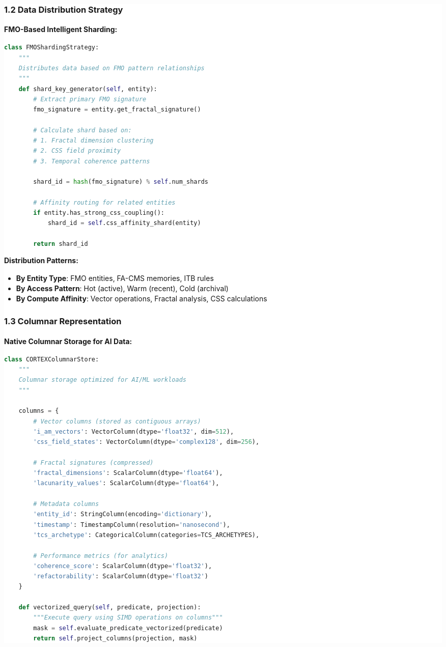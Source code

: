 ### 1.2 Data Distribution Strategy

**FMO-Based Intelligent Sharding:**

```python
class FMOShardingStrategy:
    """
    Distributes data based on FMO pattern relationships
    """
    def shard_key_generator(self, entity):
        # Extract primary FMO signature
        fmo_signature = entity.get_fractal_signature()
        
        # Calculate shard based on:
        # 1. Fractal dimension clustering
        # 2. CSS field proximity
        # 3. Temporal coherence patterns
        
        shard_id = hash(fmo_signature) % self.num_shards
        
        # Affinity routing for related entities
        if entity.has_strong_css_coupling():
            shard_id = self.css_affinity_shard(entity)
            
        return shard_id
```

**Distribution Patterns:**
- **By Entity Type**: FMO entities, FA-CMS memories, ITB rules
- **By Access Pattern**: Hot (active), Warm (recent), Cold (archival)
- **By Compute Affinity**: Vector operations, Fractal analysis, CSS calculations

### 1.3 Columnar Representation

**Native Columnar Storage for AI Data:**

```python
class CORTEXColumnarStore:
    """
    Columnar storage optimized for AI/ML workloads
    """
    
    columns = {
        # Vector columns (stored as contiguous arrays)
        'i_am_vectors': VectorColumn(dtype='float32', dim=512),
        'css_field_states': VectorColumn(dtype='complex128', dim=256),
        
        # Fractal signatures (compressed)
        'fractal_dimensions': ScalarColumn(dtype='float64'),
        'lacunarity_values': ScalarColumn(dtype='float64'),
        
        # Metadata columns
        'entity_id': StringColumn(encoding='dictionary'),
        'timestamp': TimestampColumn(resolution='nanosecond'),
        'tcs_archetype': CategoricalColumn(categories=TCS_ARCHETYPES),
        
        # Performance metrics (for analytics)
        'coherence_score': ScalarColumn(dtype='float32'),
        'refactorability': ScalarColumn(dtype='float32')
    }
    
    def vectorized_query(self, predicate, projection):
        """Execute query using SIMD operations on columns"""
        mask = self.evaluate_predicate_vectorized(predicate)
        return self.project_columns(projection, mask)
```